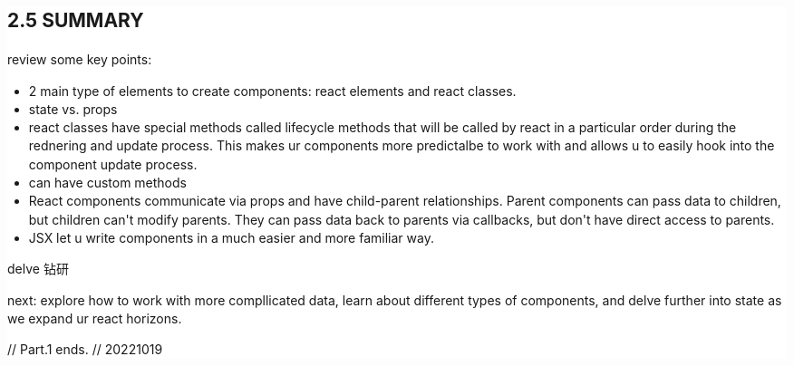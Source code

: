 ## 2.5 SUMMARY

review some key points:
- 2 main type of elements to create components: react elements and react classes.
- state vs. props
- react classes have special methods called lifecycle methods that will be called by react in a particular order during the rednering and update process. This makes ur components more predictalbe to work with and allows u to easily hook into the component update process.
- can have custom methods
- React components communicate via props and have child-parent relationships. Parent components can pass data to children, but children can't modify parents. They can pass data back to parents via callbacks, but don't have direct access to parents.
- JSX let u write components in a much easier and more familiar way. 

delve 钻研

next: explore how to work with more compllicated data, learn about different types of components, and delve further into state as we expand ur react horizons.

// Part.1 ends.
// 20221019










